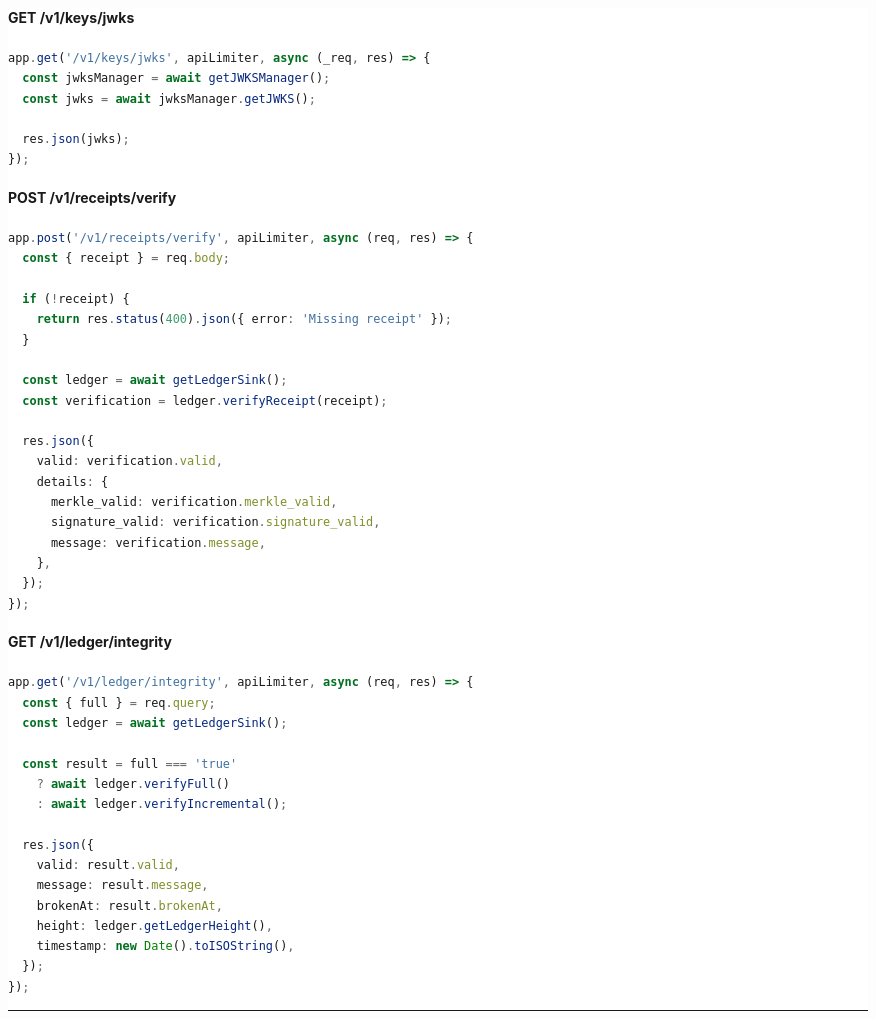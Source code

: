 #### GET /v1/keys/jwks
```typescript
app.get('/v1/keys/jwks', apiLimiter, async (_req, res) => {
  const jwksManager = await getJWKSManager();
  const jwks = await jwksManager.getJWKS();

  res.json(jwks);
});
```

#### POST /v1/receipts/verify
```typescript
app.post('/v1/receipts/verify', apiLimiter, async (req, res) => {
  const { receipt } = req.body;

  if (!receipt) {
    return res.status(400).json({ error: 'Missing receipt' });
  }

  const ledger = await getLedgerSink();
  const verification = ledger.verifyReceipt(receipt);

  res.json({
    valid: verification.valid,
    details: {
      merkle_valid: verification.merkle_valid,
      signature_valid: verification.signature_valid,
      message: verification.message,
    },
  });
});
```

#### GET /v1/ledger/integrity
```typescript
app.get('/v1/ledger/integrity', apiLimiter, async (req, res) => {
  const { full } = req.query;
  const ledger = await getLedgerSink();

  const result = full === 'true'
    ? await ledger.verifyFull()
    : await ledger.verifyIncremental();

  res.json({
    valid: result.valid,
    message: result.message,
    brokenAt: result.brokenAt,
    height: ledger.getLedgerHeight(),
    timestamp: new Date().toISOString(),
  });
});
```

---